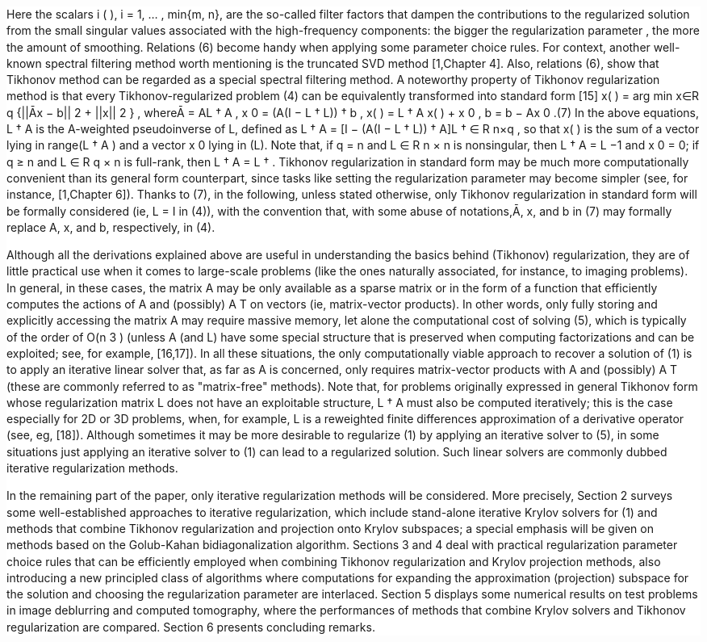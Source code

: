 Here the scalars i ( ), i = 1, … , min{m, n}, are the so-called filter factors that dampen the contributions to the regularized solution from the small singular values associated with the high-frequency components: the bigger the regularization parameter , the more the amount of smoothing. Relations (6) become handy when applying some parameter choice rules. For context, another well-known spectral filtering method worth mentioning is the truncated SVD method [1,Chapter 4]. Also, relations (6), show that Tikhonov method can be regarded as a special spectral filtering method. A noteworthy property of Tikhonov regularization method is that every Tikhonov-regularized problem (4) can be equivalently transformed into standard form [15] x( ) = arg min
x∈R q {||Āx − b|| 2 + ||x|| 2 } , whereĀ = AL † A , x 0 = (A(I − L † L)) † b , x( ) = L † A x( ) + x 0 , b = b − Ax 0 .(7)
In the above equations, L † A is the A-weighted pseudoinverse of L, defined as
L † A = [I − (A(I − L † L)) † A]L † ∈ R n×q ,
so that x( ) is the sum of a vector lying in range(L † A ) and a vector x 0 lying in (L). Note that, if q = n and L ∈ R n × n is nonsingular, then L † A = L −1 and x 0 = 0; if q ≥ n and L ∈ R q × n is full-rank, then L † A = L † . Tikhonov regularization in standard form may be much more computationally convenient than its general form counterpart, since tasks like setting the regularization parameter may become simpler (see, for instance, [1,Chapter 6]). Thanks to (7), in the following, unless stated otherwise, only Tikhonov regularization in standard form will be formally considered (ie, L = I in (4)), with the convention that, with some abuse of notations,Ā, x, and b in (7) may formally replace A, x, and b, respectively, in (4).

Although all the derivations explained above are useful in understanding the basics behind (Tikhonov) regularization, they are of little practical use when it comes to large-scale problems (like the ones naturally associated, for instance, to imaging problems). In general, in these cases, the matrix A may be only available as a sparse matrix or in the form of a function that efficiently computes the actions of A and (possibly) A T on vectors (ie, matrix-vector products). In other words, only fully storing and explicitly accessing the matrix A may require massive memory, let alone the computational cost of solving (5), which is typically of the order of O(n 3 ) (unless A (and L) have some special structure that is preserved when computing factorizations and can be exploited; see, for example, [16,17]). In all these situations, the only computationally viable approach to recover a solution of (1) is to apply an iterative linear solver that, as far as A is concerned, only requires matrix-vector products with A and (possibly) A T (these are commonly referred to as "matrix-free" methods). Note that, for problems originally expressed in general Tikhonov form whose regularization matrix L does not have an exploitable structure, L † A must also be computed iteratively; this is the case especially for 2D or 3D problems, when, for example, L is a reweighted finite differences approximation of a derivative operator (see, eg, [18]). Although sometimes it may be more desirable to regularize (1) by applying an iterative solver to (5), in some situations just applying an iterative solver to (1) can lead to a regularized solution. Such linear solvers are commonly dubbed iterative regularization methods.

In the remaining part of the paper, only iterative regularization methods will be considered. More precisely, Section 2 surveys some well-established approaches to iterative regularization, which include stand-alone iterative Krylov solvers for (1) and methods that combine Tikhonov regularization and projection onto Krylov subspaces; a special emphasis will be given on methods based on the Golub-Kahan bidiagonalization algorithm. Sections 3 and 4 deal with practical regularization parameter choice rules that can be efficiently employed when combining Tikhonov regularization and Krylov projection methods, also introducing a new principled class of algorithms where computations for expanding the approximation (projection) subspace for the solution and choosing the regularization parameter are interlaced. Section 5 displays some numerical results on test problems in image deblurring and computed tomography, where the performances of methods that combine Krylov solvers and Tikhonov regularization are compared. Section 6 presents concluding remarks.
